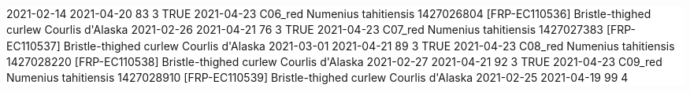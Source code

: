    <td style="text-align:left;"> 2021-02-14 </td>
   <td style="text-align:left;"> 2021-04-20 </td>
   <td style="text-align:right;"> 83 </td>
   <td style="text-align:right;"> 3 </td>
   <td style="text-align:left;"> TRUE </td>
   <td style="text-align:left;"> 2021-04-23 </td>
  </tr>
  <tr>
   <td style="text-align:left;"> C06_red </td>
   <td style="text-align:left;">  </td>
   <td style="text-align:left;"> Numenius tahitiensis </td>
   <td style="text-align:right;"> 1427026804 </td>
   <td style="text-align:left;"> [FRP-EC110536] </td>
   <td style="text-align:left;"> Bristle-thighed curlew </td>
   <td style="text-align:left;"> Courlis d'Alaska </td>
   <td style="text-align:left;"> 2021-02-26 </td>
   <td style="text-align:left;"> 2021-04-21 </td>
   <td style="text-align:right;"> 76 </td>
   <td style="text-align:right;"> 3 </td>
   <td style="text-align:left;"> TRUE </td>
   <td style="text-align:left;"> 2021-04-23 </td>
  </tr>
  <tr>
   <td style="text-align:left;"> C07_red </td>
   <td style="text-align:left;">  </td>
   <td style="text-align:left;"> Numenius tahitiensis </td>
   <td style="text-align:right;"> 1427027383 </td>
   <td style="text-align:left;"> [FRP-EC110537] </td>
   <td style="text-align:left;"> Bristle-thighed curlew </td>
   <td style="text-align:left;"> Courlis d'Alaska </td>
   <td style="text-align:left;"> 2021-03-01 </td>
   <td style="text-align:left;"> 2021-04-21 </td>
   <td style="text-align:right;"> 89 </td>
   <td style="text-align:right;"> 3 </td>
   <td style="text-align:left;"> TRUE </td>
   <td style="text-align:left;"> 2021-04-23 </td>
  </tr>
  <tr>
   <td style="text-align:left;"> C08_red </td>
   <td style="text-align:left;">  </td>
   <td style="text-align:left;"> Numenius tahitiensis </td>
   <td style="text-align:right;"> 1427028220 </td>
   <td style="text-align:left;"> [FRP-EC110538] </td>
   <td style="text-align:left;"> Bristle-thighed curlew </td>
   <td style="text-align:left;"> Courlis d'Alaska </td>
   <td style="text-align:left;"> 2021-02-27 </td>
   <td style="text-align:left;"> 2021-04-21 </td>
   <td style="text-align:right;"> 92 </td>
   <td style="text-align:right;"> 3 </td>
   <td style="text-align:left;"> TRUE </td>
   <td style="text-align:left;"> 2021-04-23 </td>
  </tr>
  <tr>
   <td style="text-align:left;"> C09_red </td>
   <td style="text-align:left;">  </td>
   <td style="text-align:left;"> Numenius tahitiensis </td>
   <td style="text-align:right;"> 1427028910 </td>
   <td style="text-align:left;"> [FRP-EC110539] </td>
   <td style="text-align:left;"> Bristle-thighed curlew </td>
   <td style="text-align:left;"> Courlis d'Alaska </td>
   <td style="text-align:left;"> 2021-02-25 </td>
   <td style="text-align:left;"> 2021-04-19 </td>
   <td style="text-align:right;"> 99 </td>
   <td style="text-align:right;"> 4 </td>